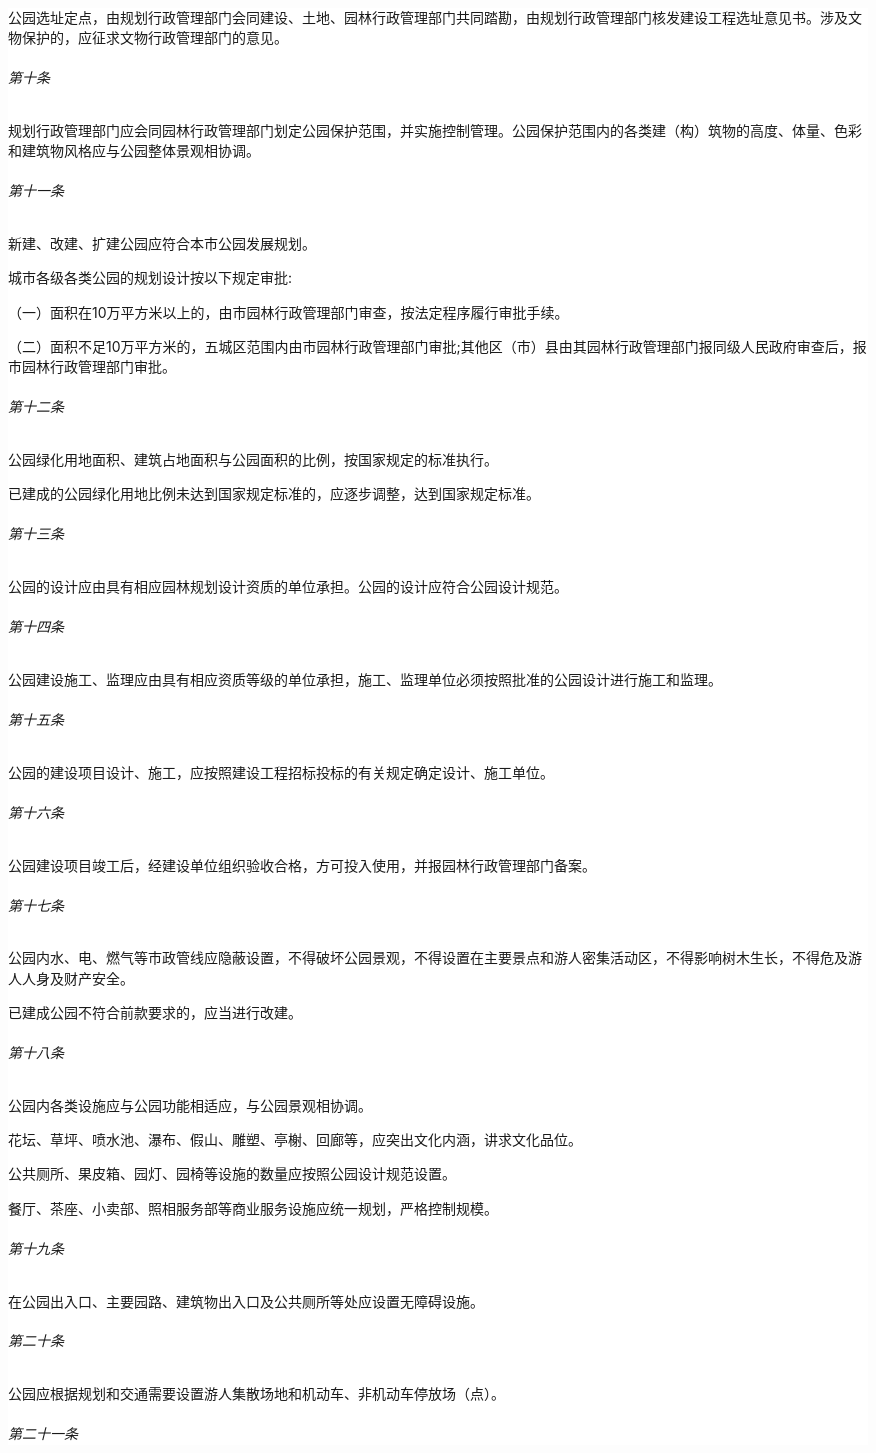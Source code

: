 公园选址定点，由规划行政管理部门会同建设、土地、园林行政管理部门共同踏勘，由规划行政管理部门核发建设工程选址意见书。涉及文物保护的，应征求文物行政管理部门的意见。

###### 第十条

规划行政管理部门应会同园林行政管理部门划定公园保护范围，并实施控制管理。公园保护范围内的各类建（构）筑物的高度、体量、色彩和建筑物风格应与公园整体景观相协调。

###### 第十一条

新建、改建、扩建公园应符合本市公园发展规划。

城市各级各类公园的规划设计按以下规定审批:

（一）面积在10万平方米以上的，由市园林行政管理部门审查，按法定程序履行审批手续。

（二）面积不足10万平方米的，五城区范围内由市园林行政管理部门审批;其他区（市）县由其园林行政管理部门报同级人民政府审查后，报市园林行政管理部门审批。

###### 第十二条

公园绿化用地面积、建筑占地面积与公园面积的比例，按国家规定的标准执行。

已建成的公园绿化用地比例未达到国家规定标准的，应逐步调整，达到国家规定标准。

###### 第十三条

公园的设计应由具有相应园林规划设计资质的单位承担。公园的设计应符合公园设计规范。

###### 第十四条

公园建设施工、监理应由具有相应资质等级的单位承担，施工、监理单位必须按照批准的公园设计进行施工和监理。

###### 第十五条

公园的建设项目设计、施工，应按照建设工程招标投标的有关规定确定设计、施工单位。

###### 第十六条

公园建设项目竣工后，经建设单位组织验收合格，方可投入使用，并报园林行政管理部门备案。

###### 第十七条

公园内水、电、燃气等市政管线应隐蔽设置，不得破坏公园景观，不得设置在主要景点和游人密集活动区，不得影响树木生长，不得危及游人人身及财产安全。

已建成公园不符合前款要求的，应当进行改建。

###### 第十八条

公园内各类设施应与公园功能相适应，与公园景观相协调。

花坛、草坪、喷水池、瀑布、假山、雕塑、亭榭、回廊等，应突出文化内涵，讲求文化品位。

公共厕所、果皮箱、园灯、园椅等设施的数量应按照公园设计规范设置。

餐厅、茶座、小卖部、照相服务部等商业服务设施应统一规划，严格控制规模。

###### 第十九条

在公园出入口、主要园路、建筑物出入口及公共厕所等处应设置无障碍设施。

###### 第二十条

公园应根据规划和交通需要设置游人集散场地和机动车、非机动车停放场（点）。

###### 第二十一条
